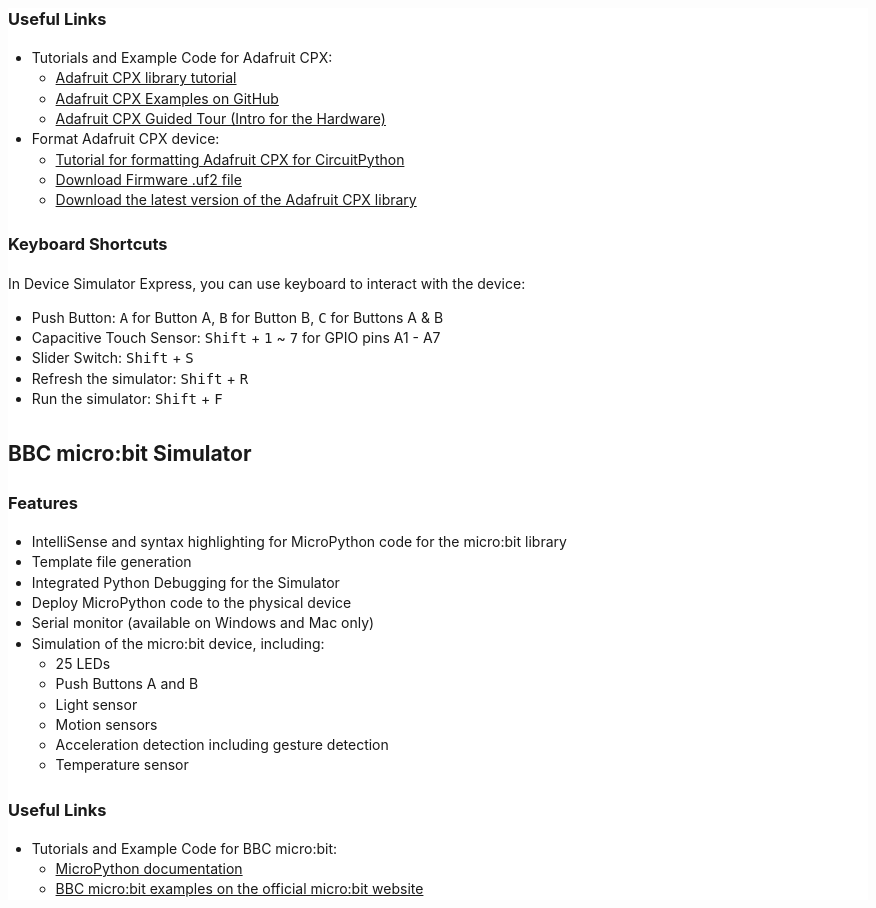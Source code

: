 ### Useful Links

-   Tutorials and Example Code for Adafruit CPX:
    -   [Adafruit CPX library tutorial](https://learn.adafruit.com/circuitpython-made-easy-on-circuit-playground-express/circuit-playground-express-library)
    -   [Adafruit CPX Examples on GitHub](https://github.com/adafruit/Adafruit_CircuitPython_CircuitPlayground/tree/master/examples)
    -   [Adafruit CPX Guided Tour (Intro for the Hardware)](https://learn.adafruit.com/adafruit-circuit-playground-express/guided-tour)
-   Format Adafruit CPX device:
    -   [Tutorial for formatting Adafruit CPX for CircuitPython](https://learn.adafruit.com/welcome-to-circuitpython/installing-circuitpython)
    -   [Download Firmware .uf2 file](https://learn.adafruit.com/adafruit-circuit-playground-express/circuitpython-quickstart)
    -   [Download the latest version of the Adafruit CPX library](https://learn.adafruit.com/welcome-to-circuitpython/circuitpython-libraries)

### Keyboard Shortcuts

In Device Simulator Express, you can use keyboard to interact with the device:

-   Push Button: <kbd>A</kbd> for Button A, <kbd>B</kbd> for Button B, <kbd>C</kbd> for Buttons A & B
-   Capacitive Touch Sensor: <kbd>Shift</kbd> + <kbd>1</kbd> ~ <kbd>7</kbd> for GPIO pins A1 - A7
-   Slider Switch: <kbd>Shift</kbd> + <kbd>S</kbd>
-   Refresh the simulator: <kbd>Shift</kbd> + <kbd>R</kbd>
-   Run the simulator: <kbd>Shift</kbd> + <kbd>F</kbd>

## BBC micro:bit Simulator

### Features

-   IntelliSense and syntax highlighting for MicroPython code for the micro:bit library
-   Template file generation
-   Integrated Python Debugging for the Simulator
-   Deploy MicroPython code to the physical device
-   Serial monitor (available on Windows and Mac only)
-   Simulation of the micro:bit device, including:
    -   25 LEDs
    -   Push Buttons A and B
    -   Light sensor
    -   Motion sensors
    -   Acceleration detection including gesture detection
    -   Temperature sensor

### Useful Links

-   Tutorials and Example Code for BBC micro:bit:
    -   [MicroPython documentation](https://microbit-micropython.readthedocs.io/en/latest/)
    -   [BBC micro:bit examples on the official micro:bit website](https://microbit.org/projects/make-it-code-it/?filters=python)
